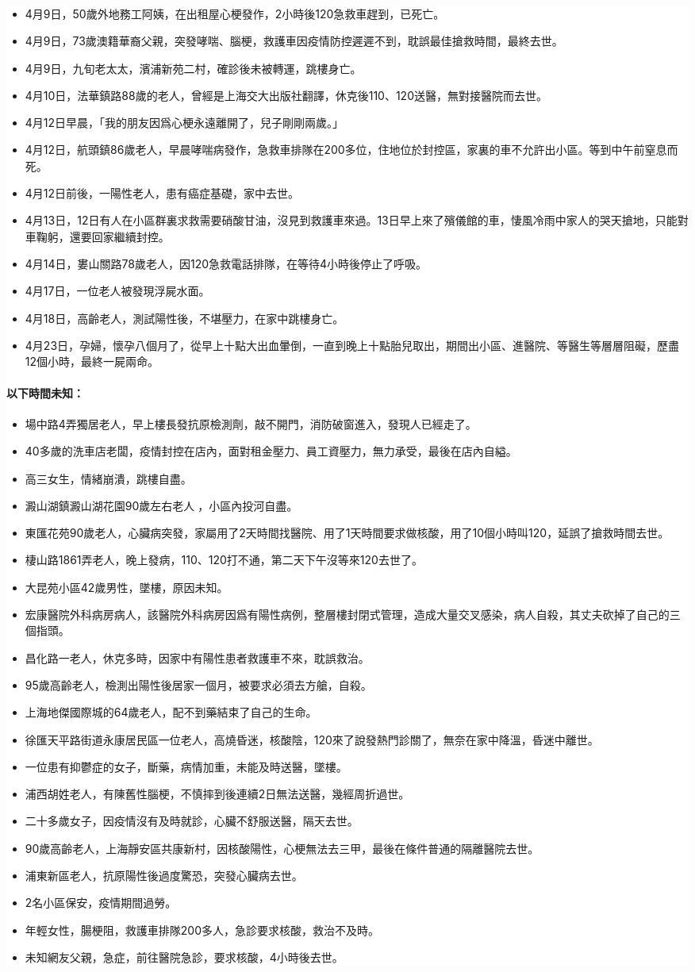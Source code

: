 - 4月9日，50歲外地務工阿姨，在出租屋心梗發作，2小時後120急救車趕到，已死亡。

- 4月9日，73歲澳籍華裔父親，突發哮喘、腦梗，救護車因疫情防控遲遲不到，耽誤最佳搶救時間，最終去世。

- 4月9日，九旬老太太，濱浦新苑二村，確診後未被轉運，跳樓身亡。

- 4月10日，法華鎮路88歲的老人，曾經是上海交大出版社翻譯，休克後110、120送醫，無對接醫院而去世。

- 4月12日早晨，「我的朋友因爲心梗永遠離開了，兒子剛剛兩歲。」

- 4月12日，航頭鎮86歲老人，早晨哮喘病發作，急救車排隊在200多位，住地位於封控區，家裏的車不允許出小區。等到中午前窒息而死。

- 4月12日前後，一陽性老人，患有癌症基礎，家中去世。

- 4月13日，12日有人在小區群裏求救需要硝酸甘油，沒見到救護車來過。13日早上來了殯儀館的車，悽風冷雨中家人的哭天搶地，只能對車鞠躬，還要回家繼續封控。

- 4月14日，婁山關路78歲老人，因120急救電話排隊，在等待4小時後停止了呼吸。

- 4月17日，一位老人被發現浮屍水面。

- 4月18日，高齡老人，測試陽性後，不堪壓力，在家中跳樓身亡。

- 4月23日，孕婦，懷孕八個月了，從早上十點大出血暈倒，一直到晚上十點胎兒取出，期間出小區、進醫院、等醫生等層層阻礙，歷盡12個小時，最終一屍兩命。

#### 以下時間未知：

- 場中路4弄獨居老人，早上樓長發抗原檢測劑，敲不開門，消防破窗進入，發現人已經走了。

- 40多歲的洗車店老闆，疫情封控在店內，面對租金壓力、員工資壓力，無力承受，最後在店內自縊。

- 高三女生，情緒崩潰，跳樓自盡。

- 澱山湖鎮澱山湖花園90歲左右老人 ，小區內投河自盡。

- 東匯花苑90歲老人，心臟病突發，家屬用了2天時間找醫院、用了1天時間要求做核酸，用了10個小時叫120，延誤了搶救時間去世。

- 棲山路1861弄老人，晚上發病，110、120打不通，第二天下午沒等來120去世了。

- 大昆苑小區42歲男性，墜樓，原因未知。

- 宏康醫院外科病房病人，該醫院外科病房因爲有陽性病例，整層樓封閉式管理，造成大量交叉感染，病人自殺，其丈夫砍掉了自己的三個指頭。

- 昌化路一老人，休克多時，因家中有陽性患者救護車不來，耽誤救治。

- 95歲高齡老人，檢測出陽性後居家一個月，被要求必須去方艙，自殺。

- 上海地傑國際城的64歲老人，配不到藥結束了自己的生命。

- 徐匯天平路街道永康居民區一位老人，高燒昏迷，核酸陰，120來了說發熱門診關了，無奈在家中降溫，昏迷中離世。

- 一位患有抑鬱症的女子，斷藥，病情加重，未能及時送醫，墜樓。

- 浦西胡姓老人，有陳舊性腦梗，不慎摔到後連續2日無法送醫，幾經周折過世。

- 二十多歲女子，因疫情沒有及時就診，心臟不舒服送醫，隔天去世。

- 90歲高齡老人，上海靜安區共康新村，因核酸陽性，心梗無法去三甲，最後在條件普通的隔離醫院去世。

- 浦東新區老人，抗原陽性後過度驚恐，突發心臟病去世。

- 2名小區保安，疫情期間過勞。

- 年輕女性，腸梗阻，救護車排隊200多人，急診要求核酸，救治不及時。

- 未知網友父親，急症，前往醫院急診，要求核酸，4小時後去世。
